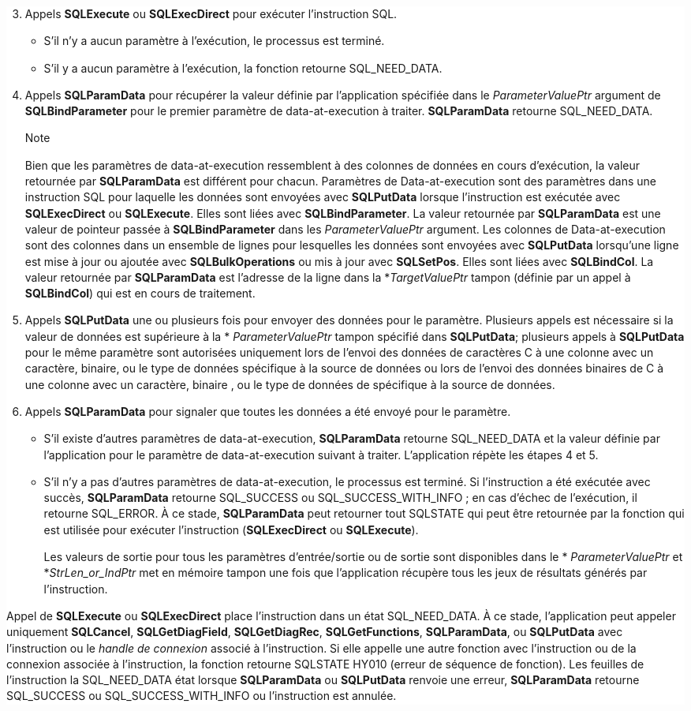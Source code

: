 3.  Appels **SQLExecute** ou **SQLExecDirect** pour exécuter l’instruction SQL.  
  
    -   S’il n’y a aucun paramètre à l’exécution, le processus est terminé.  
  
    -   S’il y a aucun paramètre à l’exécution, la fonction retourne SQL_NEED_DATA.  
  
4.  Appels **SQLParamData** pour récupérer la valeur définie par l’application spécifiée dans le *ParameterValuePtr* argument de **SQLBindParameter** pour le premier paramètre de data-at-execution à traiter. **SQLParamData** retourne SQL_NEED_DATA.  
  
    > [!NOTE]  
    >  Bien que les paramètres de data-at-execution ressemblent à des colonnes de données en cours d’exécution, la valeur retournée par **SQLParamData** est différent pour chacun. Paramètres de Data-at-execution sont des paramètres dans une instruction SQL pour laquelle les données sont envoyées avec **SQLPutData** lorsque l’instruction est exécutée avec **SQLExecDirect** ou **SQLExecute**. Elles sont liées avec **SQLBindParameter**. La valeur retournée par **SQLParamData** est une valeur de pointeur passée à **SQLBindParameter** dans les *ParameterValuePtr* argument. Les colonnes de Data-at-execution sont des colonnes dans un ensemble de lignes pour lesquelles les données sont envoyées avec **SQLPutData** lorsqu’une ligne est mise à jour ou ajoutée avec **SQLBulkOperations** ou mis à jour avec **SQLSetPos**. Elles sont liées avec **SQLBindCol**. La valeur retournée par **SQLParamData** est l’adresse de la ligne dans la **TargetValuePtr* tampon (définie par un appel à **SQLBindCol**) qui est en cours de traitement.  
  
5.  Appels **SQLPutData** une ou plusieurs fois pour envoyer des données pour le paramètre. Plusieurs appels est nécessaire si la valeur de données est supérieure à la \* *ParameterValuePtr* tampon spécifié dans **SQLPutData**; plusieurs appels à **SQLPutData** pour le même paramètre sont autorisées uniquement lors de l’envoi des données de caractères C à une colonne avec un caractère, binaire, ou le type de données spécifique à la source de données ou lors de l’envoi des données binaires de C à une colonne avec un caractère, binaire , ou le type de données de spécifique à la source de données.  
  
6.  Appels **SQLParamData** pour signaler que toutes les données a été envoyé pour le paramètre.  
  
    -   S’il existe d’autres paramètres de data-at-execution, **SQLParamData** retourne SQL_NEED_DATA et la valeur définie par l’application pour le paramètre de data-at-execution suivant à traiter. L’application répète les étapes 4 et 5.  
  
    -   S’il n’y a pas d’autres paramètres de data-at-execution, le processus est terminé. Si l’instruction a été exécutée avec succès, **SQLParamData** retourne SQL_SUCCESS ou SQL_SUCCESS_WITH_INFO ; en cas d’échec de l’exécution, il retourne SQL_ERROR. À ce stade, **SQLParamData** peut retourner tout SQLSTATE qui peut être retournée par la fonction qui est utilisée pour exécuter l’instruction (**SQLExecDirect** ou **SQLExecute**).  
  
         Les valeurs de sortie pour tous les paramètres d’entrée/sortie ou de sortie sont disponibles dans le \* *ParameterValuePtr* et **StrLen_or_IndPtr* met en mémoire tampon une fois que l’application récupère tous les jeux de résultats générés par l’instruction.  
  
 Appel de **SQLExecute** ou **SQLExecDirect** place l’instruction dans un état SQL_NEED_DATA. À ce stade, l’application peut appeler uniquement **SQLCancel**, **SQLGetDiagField**, **SQLGetDiagRec**, **SQLGetFunctions**, **SQLParamData**, ou **SQLPutData** avec l’instruction ou le *handle de connexion* associé à l’instruction. Si elle appelle une autre fonction avec l’instruction ou de la connexion associée à l’instruction, la fonction retourne SQLSTATE HY010 (erreur de séquence de fonction). Les feuilles de l’instruction la SQL_NEED_DATA état lorsque **SQLParamData** ou **SQLPutData** renvoie une erreur, **SQLParamData** retourne SQL_SUCCESS ou SQL_SUCCESS_WITH_INFO ou l’instruction est annulée.  
  